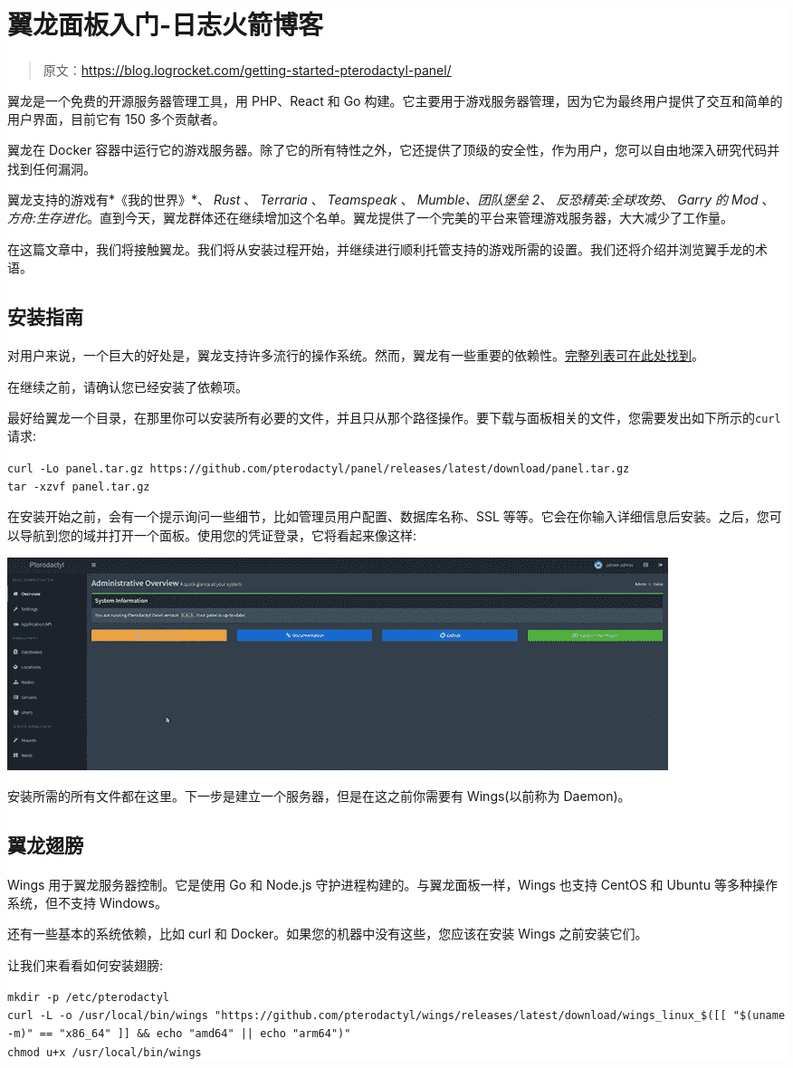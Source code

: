 # 翼龙面板入门-日志火箭博客

> 原文：<https://blog.logrocket.com/getting-started-pterodactyl-panel/>

翼龙是一个免费的开源服务器管理工具，用 PHP、React 和 Go 构建。它主要用于游戏服务器管理，因为它为最终用户提供了交互和简单的用户界面，目前它有 150 多个贡献者。

翼龙在 Docker 容器中运行它的游戏服务器。除了它的所有特性之外，它还提供了顶级的安全性，作为用户，您可以自由地深入研究代码并找到任何漏洞。

翼龙支持的游戏有*《我的世界》*、 *Rust* 、 *Terraria* 、 *Teamspeak* 、 *Mumble、团队堡垒 2、* *反恐精英:全球攻势*、 *Garry 的 Mod* 、*方舟:生存进化*。直到今天，翼龙群体还在继续增加这个名单。翼龙提供了一个完美的平台来管理游戏服务器，大大减少了工作量。

在这篇文章中，我们将接触翼龙。我们将从安装过程开始，并继续进行顺利托管支持的游戏所需的设置。我们还将介绍并浏览翼手龙的术语。

## 安装指南

对用户来说，一个巨大的好处是，翼龙支持许多流行的操作系统。然而，翼龙有一些重要的依赖性。[完整列表可在此处找到](https://pterodactyl.io/panel/1.0/getting_started.html#dependencies)。

在继续之前，请确认您已经安装了依赖项。

最好给翼龙一个目录，在那里你可以安装所有必要的文件，并且只从那个路径操作。要下载与面板相关的文件，您需要发出如下所示的`curl`请求:

```
curl -Lo panel.tar.gz https://github.com/pterodactyl/panel/releases/latest/download/panel.tar.gz
tar -xzvf panel.tar.gz

```

在安装开始之前，会有一个提示询问一些细节，比如管理员用户配置、数据库名称、SSL 等等。它会在你输入详细信息后安装。之后，您可以导航到您的域并打开一个面板。使用您的凭证登录，它将看起来像这样:

![Administrative Overview](img/d19b6ab134e685d1a7d93f551b7de185.png)

安装所需的所有文件都在这里。下一步是建立一个服务器，但是在这之前你需要有 Wings(以前称为 Daemon)。

## 翼龙翅膀

Wings 用于翼龙服务器控制。它是使用 Go 和 Node.js 守护进程构建的。与翼龙面板一样，Wings 也支持 CentOS 和 Ubuntu 等多种操作系统，但不支持 Windows。

还有一些基本的系统依赖，比如 curl 和 Docker。如果您的机器中没有这些，您应该在安装 Wings 之前安装它们。

让我们来看看如何安装翅膀:

```
mkdir -p /etc/pterodactyl
curl -L -o /usr/local/bin/wings "https://github.com/pterodactyl/wings/releases/latest/download/wings_linux_$([[ "$(uname -m)" == "x86_64" ]] && echo "amd64" || echo "arm64")"
chmod u+x /usr/local/bin/wings

```

